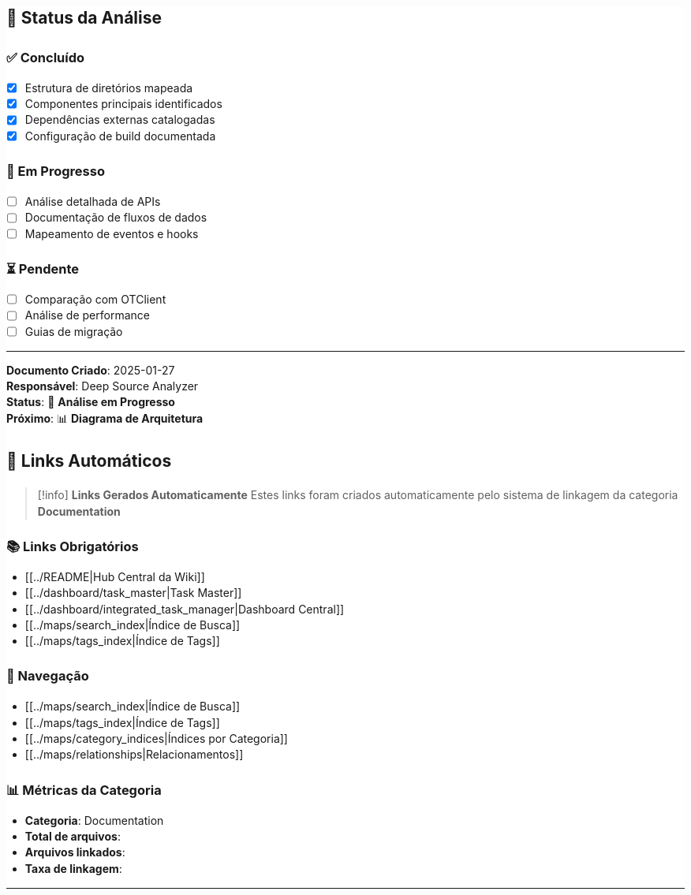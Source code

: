 ## 🔄 **Status da Análise**

### **✅ Concluído**
- [x] Estrutura de diretórios mapeada
- [x] Componentes principais identificados
- [x] Dependências externas catalogadas
- [x] Configuração de build documentada

### **🔄 Em Progresso**
- [ ] Análise detalhada de APIs
- [ ] Documentação de fluxos de dados
- [ ] Mapeamento de eventos e hooks

### **⏳ Pendente**
- [ ] Comparação com OTClient
- [ ] Análise de performance
- [ ] Guias de migração

---

**Documento Criado**: 2025-01-27  
**Responsável**: Deep Source Analyzer  
**Status**: 🔄 **Análise em Progresso**  
**Próximo**: 📊 **Diagrama de Arquitetura** 
## 🔗 **Links Automáticos**

> [!info] **Links Gerados Automaticamente**
> Estes links foram criados automaticamente pelo sistema de linkagem da categoria **Documentation**

### **📚 Links Obrigatórios**
- [[../README|Hub Central da Wiki]]
- [[../dashboard/task_master|Task Master]]
- [[../dashboard/integrated_task_manager|Dashboard Central]]
- [[../maps/search_index|Índice de Busca]]
- [[../maps/tags_index|Índice de Tags]]

### **🧭 Navegação**
- [[../maps/search_index|Índice de Busca]]
- [[../maps/tags_index|Índice de Tags]]
- [[../maps/category_indices|Índices por Categoria]]
- [[../maps/relationships|Relacionamentos]]

### **📊 Métricas da Categoria**
- **Categoria**: Documentation
- **Total de arquivos**: 
- **Arquivos linkados**: 
- **Taxa de linkagem**: 

---

